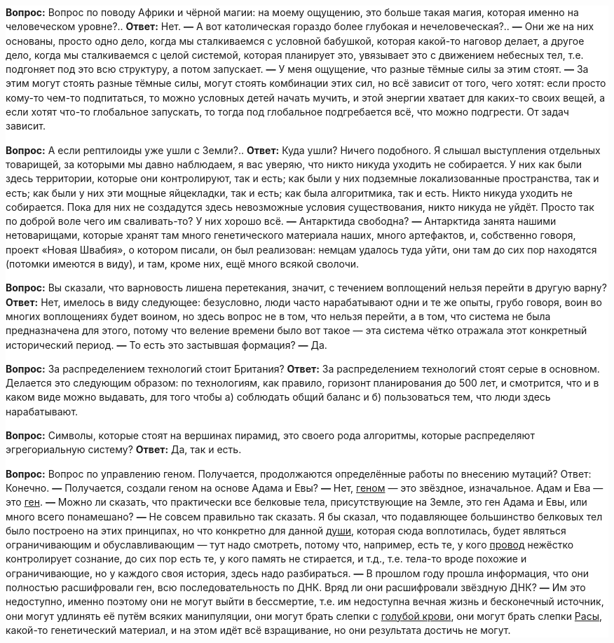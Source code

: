 **Вопрос:** Вопрос по поводу Африки и чёрной магии: на моему ощущению, это больше такая магия, которая именно на человеческом уровне?..
**Ответ:** Нет.
**—** А вот католическая гораздо более глубокая и нечеловеческая?..
**—** Они же на них основаны, просто одно дело, когда мы сталкиваемся с условной бабушкой, которая какой-то наговор делает, а другое дело, когда мы сталкиваемся с целой системой, которая планирует это, увязывает это с движением небесных тел, т.е. подгоняет под это всю структуру, а потом запускает.
**—** У меня ощущение, что разные тёмные силы за этим стоят.
**—** За этим могут стоять разные тёмные силы, могут стоять комбинации этих сил, но всё зависит от того, чего хотят: если просто кому-то чем-то подпитаться, то можно условных детей начать мучить, и этой энергии хватает для каких-то своих вещей, а если хотят что-то глобальное запускать, то тогда под глобальное подгребается всё, что можно подгрести. От задач зависит.

**Вопрос:** А если рептилоиды уже ушли с Земли?..
**Ответ:** Куда ушли? Ничего подобного. Я слышал выступления отдельных товарищей, за которыми мы давно наблюдаем, я вас уверяю, что никто никуда уходить не собирается. У них как были здесь территории, которые они контролируют, так и есть; как были у них подземные локализованные пространства, так и есть; как были у них эти мощные яйцекладки, так и есть; как была алгоритмика, так и есть. Никто никуда уходить не собирается. Пока для них не создадутся здесь невозможные условия существования, никто никуда не уйдёт. Просто так по доброй воле чего им сваливать-то? У них хорошо всё.
**—** Антарктида свободна?
**—** Антарктида занята нашими нетоварищами, которые хранят там много генетического материала наших, много артефактов, и, собственно говоря, проект «Новая Швабия», о котором писали, он был реализован: немцам удалось туда уйти, они там до сих пор находятся (потомки имеются в виду), и там, кроме них, ещё много всякой сволочи.

**Вопрос:** Вы сказали, что варновость лишена перетекания, значит, с течением воплощений нельзя перейти в другую варну?
**Ответ:** Нет, имелось в виду следующее: безусловно, люди часто нарабатывают одни и те же опыты, грубо говоря, воин во многих воплощениях будет воином, но здесь вопрос не в том, что нельзя перейти, а в том, что система не была предназначена для этого, потому что веление времени было вот такое — эта система чётко отражала этот конкретный исторический период. 
**—** То есть это застывшая формация? 
**—** Да.

**Вопрос:** За распределением технологий стоит Британия?
**Ответ:** За распределением технологий стоят серые в основном. Делается это следующим образом: по технологиям, как правило, горизонт планирования до 500 лет, и смотрится, что и в каком виде можно выдавать, для того чтобы а) соблюдать общий баланс и б) пользоваться тем, что люди здесь нарабатывают.

**Вопрос:** Символы, которые стоят на вершинах пирамид, это своего рода алгоритмы, которые распределяют эгрегориальную систему?
**Ответ:** Да, так и есть.

**Вопрос:** Вопрос по управлению геном. Получается, продолжаются определённые работы по внесению мутаций?
Ответ: Конечно.
**—** Получается, создали геном на основе Адама и Евы?
**—** Нет, [геном](Основные%20понятия.md#^a1aa79) — это звёздное, изначальное. Адам и Ева — это [ген](Основные%20понятия.md#^35c17b).
**—** Можно ли сказать, что практически все белковые тела, присутствующие на Земле, это ген Адама и Евы, или много всего понамешано?
**—** Не совсем правильно так сказать. Я бы сказал, что подавляющее большинство белковых тел было построено на этих принципах, но что конкретно для данной [души](Основные%20понятия.md#^b88258), которая сюда воплотилась, будет являться ограничивающим и обуславливающим — тут надо смотреть, потому что, например, есть те, у кого [провод](Провод%20в%20голову.%20Создание%20реальности.md) нежёстко контролирует сознание, до сих пор есть те, у кого память не стирается, и т.д., т.е. тела-то вроде похожие и ограничивающие, но у каждого своя история, здесь надо разбираться.
**—** В прошлом году прошла информация, что они полностью расшифровали ген, всю последовательность по ДНК. Вряд ли они расшифровали звёздную ДНК?
**—** Им это недоступно, именно поэтому они не могут выйти в бессмертие, т.е. им недоступна вечная жизнь и бесконечный источник, они могут удлинять её путём всяких манипуляции, они могут брать слепки с [голубой крови](Основные%20понятия.md#^f3c8f5), они могут брать слепки [Расы](Основные%20понятия.md#^1fddcb), какой-то генетический материал, и на этом идёт всё взращивание, но они результата достичь не могут.